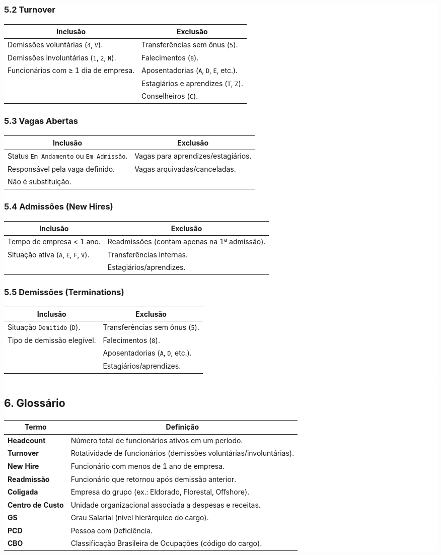 ### **5.2 Turnover**
| **Inclusão**                          | **Exclusão**                          |
|---------------------------------------|---------------------------------------|
| Demissões voluntárias (`4`, `V`).     | Transferências sem ônus (`5`).       |
| Demissões involuntárias (`1`, `2`, `N`). | Falecimentos (`8`).                  |
| Funcionários com ≥ 1 dia de empresa.  | Aposentadorias (`A`, `D`, `E`, etc.). |
|                                       | Estagiários e aprendizes (`T`, `Z`). |
|                                       | Conselheiros (`C`).                  |

### **5.3 Vagas Abertas**
| **Inclusão**                          | **Exclusão**                          |
|---------------------------------------|---------------------------------------|
| Status `Em Andamento` ou `Em Admissão`. | Vagas para aprendizes/estagiários.    |
| Responsável pela vaga definido.      | Vagas arquivadas/canceladas.          |
| Não é substituição.                   |                                       |

### **5.4 Admissões (New Hires)**
| **Inclusão**                          | **Exclusão**                          |
|---------------------------------------|---------------------------------------|
| Tempo de empresa < 1 ano.            | Readmissões (contam apenas na 1ª admissão). |
| Situação ativa (`A`, `E`, `F`, `V`).  | Transferências internas.             |
|                                       | Estagiários/aprendizes.              |

### **5.5 Demissões (Terminations)**
| **Inclusão**                          | **Exclusão**                          |
|---------------------------------------|---------------------------------------|
| Situação `Demitido` (`D`).            | Transferências sem ônus (`5`).       |
| Tipo de demissão elegível.            | Falecimentos (`8`).                  |
|                                       | Aposentadorias (`A`, `D`, etc.).      |
|                                       | Estagiários/aprendizes.              |

---

## **6. Glossário**
| Termo                  | Definição                                                                 |
|------------------------|---------------------------------------------------------------------------|
| **Headcount**          | Número total de funcionários ativos em um período.                       |
| **Turnover**           | Rotatividade de funcionários (demissões voluntárias/involuntárias).      |
| **New Hire**           | Funcionário com menos de 1 ano de empresa.                               |
| **Readmissão**         | Funcionário que retornou após demissão anterior.                         |
| **Coligada**           | Empresa do grupo (ex.: Eldorado, Florestal, Offshore).                    |
| **Centro de Custo**    | Unidade organizacional associada a despesas e receitas.                 |
| **GS**                 | Grau Salarial (nível hierárquico do cargo).                              |
| **PCD**                | Pessoa com Deficiência.                                                  |
| **CBO**                | Classificação Brasileira de Ocupações (código do cargo).                 |